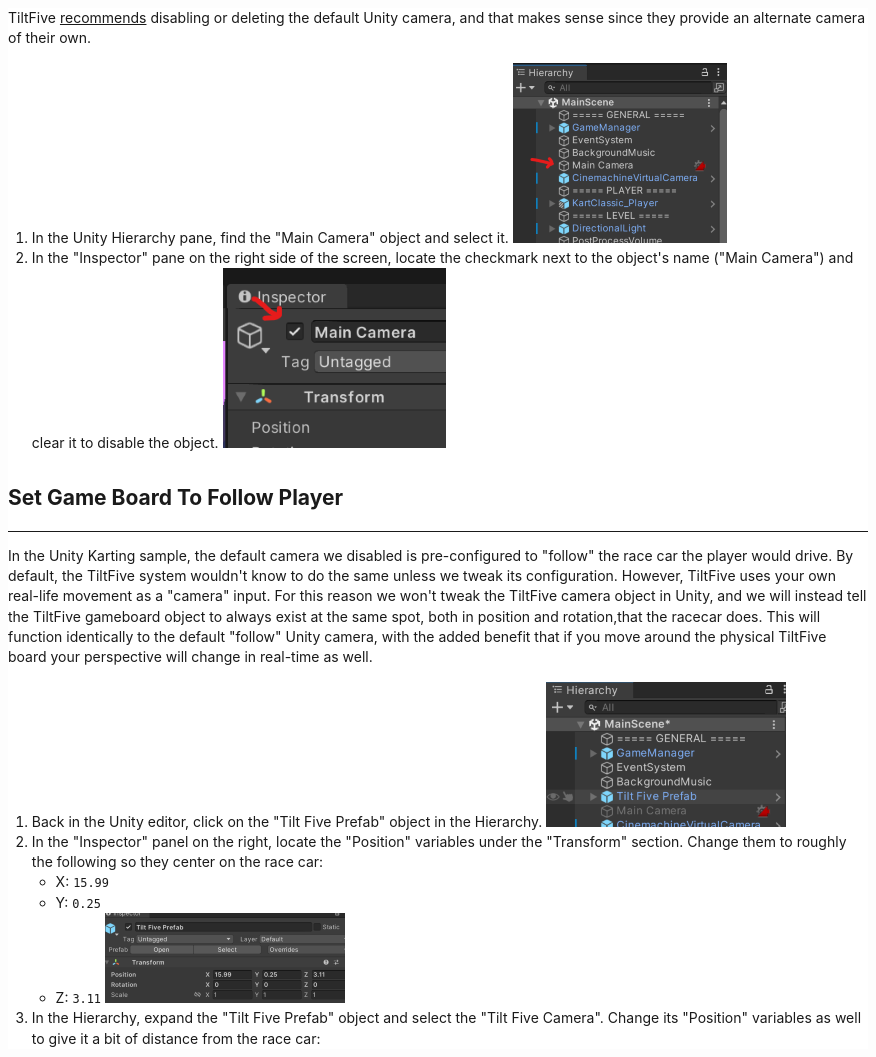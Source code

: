 TiltFive [recommends](https://docs.tiltfive.com/t5_unity_plugin.html#create-a-tilt-five-capable-scene) disabling or deleting the default Unity camera, and that makes sense since they provide an alternate camera of their own.

1. In the Unity Hierarchy pane, find the "Main Camera" object and select it.
[![Unity's Hierarchy pane, with an arrow pointing to the "Main Camera" object](/public/img/2023-05-11/th/12-select-main-camera.png#centered "&nbsp;")](/public/img/2023-05-11/12-select-main-camera.png)
1. In the "Inspector" pane on the right side of the screen, locate the checkmark next to the object's name ("Main Camera") and clear it to disable the object.
[![Unity's Inspector pane, with an arrow pointing to a checkmark that is located before the object's name and above the "Tag" field](/public/img/2023-05-11/th/13-disable-main-camera.png#centered "&nbsp;")](/public/img/2023-05-11/13-disable-main-camera.png)

## Set Game Board To Follow Player
___

In the Unity Karting sample, the default camera we disabled is pre-configured to "follow" the race car the player would drive. By default, the TiltFive system wouldn't know to do the same unless we tweak its configuration. However, TiltFive uses your own real-life movement as a "camera" input. For this reason we won't tweak the TiltFive camera object in Unity, and we will instead tell the TiltFive gameboard object to always exist at the same spot, both in position and rotation,that the racecar does. This will function identically to the default "follow" Unity camera, with the added benefit that if you move around the physical TiltFive board your perspective will change in real-time as well.

1. Back in the Unity editor, click on the "Tilt Five Prefab" object in the Hierarchy.
[![Unity's Hierarchy pane, with the "Tilt Five Prefab" object selected](/public/img/2023-05-11/th/14-select-t5-prefab.png#centered "&nbsp;")](/public/img/2023-05-11/14-select-t5-prefab.png)
1. In the "Inspector" panel on the right, locate the "Position" variables under the "Transform" section. Change them to roughly the following so they center on the race car:
    - X: `15.99`
	- Y: `0.25`
	- Z: `3.11`
[![Unity's Inspector pane, displaying the Position, Rotation, and Scale of the object](/public/img/2023-05-11/th/15-set-prefab-position.png#centered "&nbsp;")](/public/img/2023-05-11/15-set-prefab-position.png)
1. In the Hierarchy, expand the "Tilt Five Prefab" object and select the "Tilt Five Camera". Change its "Position" variables as well to give it a bit of distance from the race car:
